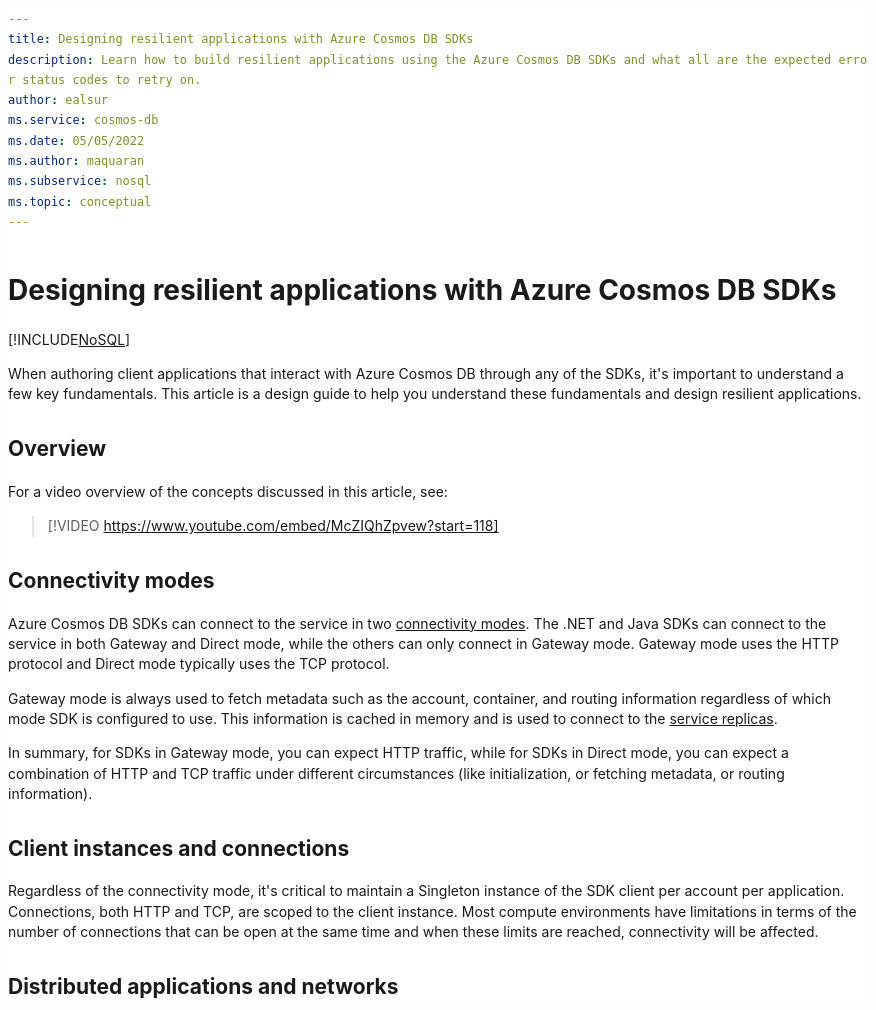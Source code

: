 ```yaml
---
title: Designing resilient applications with Azure Cosmos DB SDKs
description: Learn how to build resilient applications using the Azure Cosmos DB SDKs and what all are the expected error status codes to retry on.
author: ealsur
ms.service: cosmos-db
ms.date: 05/05/2022
ms.author: maquaran
ms.subservice: nosql
ms.topic: conceptual
---
```

# Designing resilient applications with Azure Cosmos DB SDKs
[!INCLUDE[NoSQL](../includes/appliesto-nosql.md)]

When authoring client applications that interact with Azure Cosmos DB through any of the SDKs, it's important to understand a few key fundamentals. This article is a design guide to help you understand these fundamentals and design resilient applications.

## Overview

For a video overview of the concepts discussed in this article, see:

> [!VIDEO https://www.youtube.com/embed/McZIQhZpvew?start=118]
>

## Connectivity modes

Azure Cosmos DB SDKs can connect to the service in two [connectivity modes](sdk-connection-modes.md). The .NET and Java SDKs can connect to the service in both Gateway and Direct mode, while the others can only connect in Gateway mode. Gateway mode uses the HTTP protocol and Direct mode typically uses the TCP protocol.

Gateway mode is always used to fetch metadata such as the account, container, and routing information regardless of which mode SDK is configured to use. This information is cached in memory and is used to connect to the [service replicas](../partitioning-overview.md#replica-sets).

In summary, for SDKs in Gateway mode, you can expect HTTP traffic, while for SDKs in Direct mode, you can expect a combination of HTTP and TCP traffic under different circumstances (like initialization, or fetching metadata, or routing information).

## Client instances and connections

Regardless of the connectivity mode, it's critical to maintain a Singleton instance of the SDK client per account per application. Connections, both HTTP and TCP, are scoped to the client instance. Most compute environments have limitations in terms of the number of connections that can be open at the same time and when these limits are reached, connectivity will be affected.

## Distributed applications and networks
